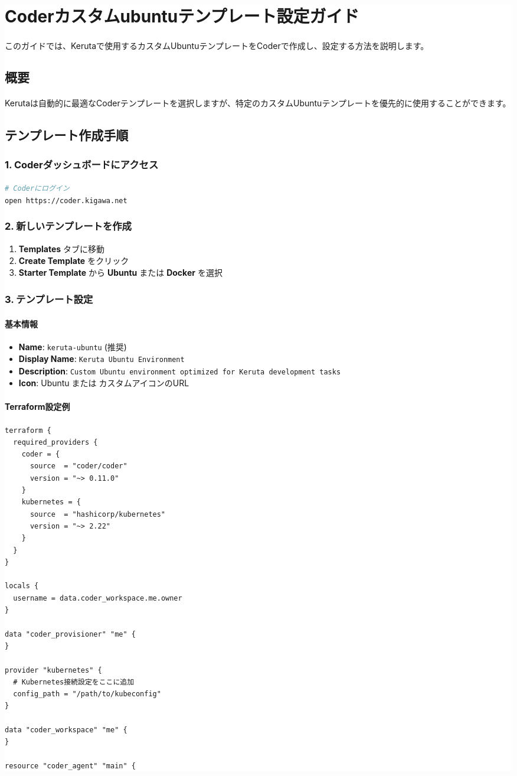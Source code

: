 # Coderカスタムubuntuテンプレート設定ガイド

このガイドでは、Kerutaで使用するカスタムUbuntuテンプレートをCoderで作成し、設定する方法を説明します。

## 概要

Kerutaは自動的に最適なCoderテンプレートを選択しますが、特定のカスタムUbuntuテンプレートを優先的に使用することができます。

## テンプレート作成手順

### 1. Coderダッシュボードにアクセス

```bash
# Coderにログイン
open https://coder.kigawa.net
```

### 2. 新しいテンプレートを作成

1. **Templates** タブに移動
2. **Create Template** をクリック
3. **Starter Template** から **Ubuntu** または **Docker** を選択

### 3. テンプレート設定

#### 基本情報
- **Name**: `keruta-ubuntu` (推奨)
- **Display Name**: `Keruta Ubuntu Environment`
- **Description**: `Custom Ubuntu environment optimized for Keruta development tasks`
- **Icon**: Ubuntu または カスタムアイコンのURL

#### Terraform設定例

```hcl
terraform {
  required_providers {
    coder = {
      source  = "coder/coder"
      version = "~> 0.11.0"
    }
    kubernetes = {
      source  = "hashicorp/kubernetes"
      version = "~> 2.22"
    }
  }
}

locals {
  username = data.coder_workspace.me.owner
}

data "coder_provisioner" "me" {
}

provider "kubernetes" {
  # Kubernetes接続設定をここに追加
  config_path = "/path/to/kubeconfig"
}

data "coder_workspace" "me" {
}

resource "coder_agent" "main" {
```